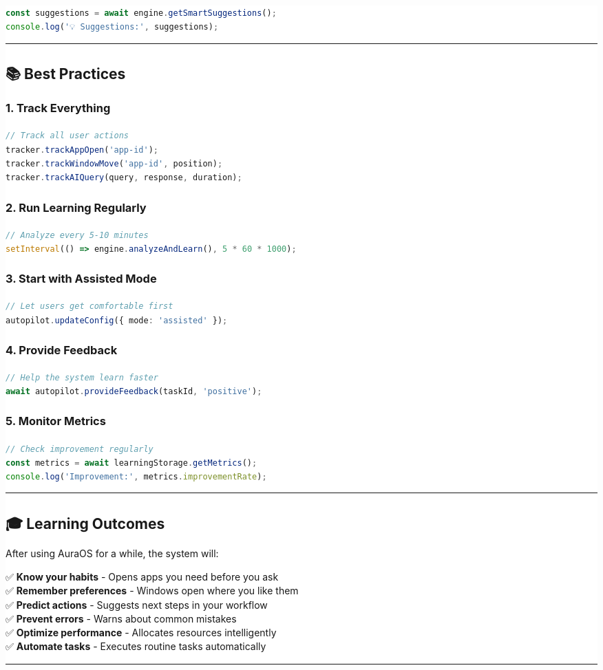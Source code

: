 ```typescript
const suggestions = await engine.getSmartSuggestions();
console.log('💡 Suggestions:', suggestions);
```

---

## 📚 Best Practices

### 1. **Track Everything**
```typescript
// Track all user actions
tracker.trackAppOpen('app-id');
tracker.trackWindowMove('app-id', position);
tracker.trackAIQuery(query, response, duration);
```

### 2. **Run Learning Regularly**
```typescript
// Analyze every 5-10 minutes
setInterval(() => engine.analyzeAndLearn(), 5 * 60 * 1000);
```

### 3. **Start with Assisted Mode**
```typescript
// Let users get comfortable first
autopilot.updateConfig({ mode: 'assisted' });
```

### 4. **Provide Feedback**
```typescript
// Help the system learn faster
await autopilot.provideFeedback(taskId, 'positive');
```

### 5. **Monitor Metrics**
```typescript
// Check improvement regularly
const metrics = await learningStorage.getMetrics();
console.log('Improvement:', metrics.improvementRate);
```

---

## 🎓 Learning Outcomes

After using AuraOS for a while, the system will:

✅ **Know your habits** - Opens apps you need before you ask  
✅ **Remember preferences** - Windows open where you like them  
✅ **Predict actions** - Suggests next steps in your workflow  
✅ **Prevent errors** - Warns about common mistakes  
✅ **Optimize performance** - Allocates resources intelligently  
✅ **Automate tasks** - Executes routine tasks automatically  

---